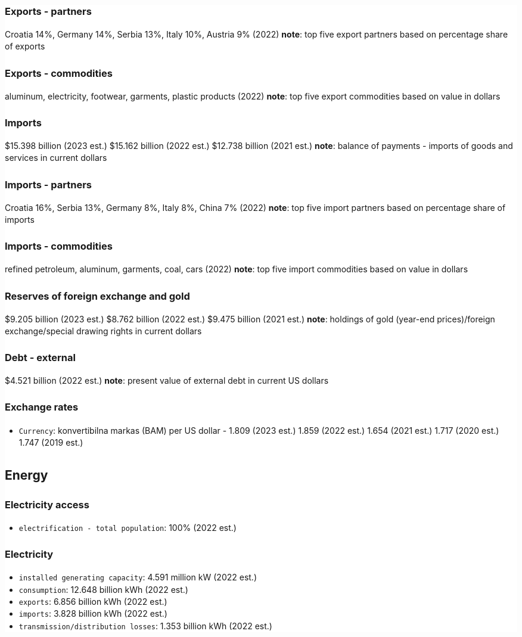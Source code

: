 ### Exports - partners
Croatia 14%, Germany 14%, Serbia 13%, Italy 10%, Austria 9% (2022)
**note**: top five export partners based on percentage share of exports

### Exports - commodities
aluminum, electricity, footwear, garments, plastic products (2022)
**note**: top five export commodities based on value in dollars

### Imports
$15.398 billion (2023 est.)
$15.162 billion (2022 est.)
$12.738 billion (2021 est.)
**note**: balance of payments - imports of goods and services in current dollars

### Imports - partners
Croatia 16%, Serbia 13%, Germany 8%, Italy 8%, China 7% (2022)
**note**: top five import partners based on percentage share of imports

### Imports - commodities
refined petroleum, aluminum, garments, coal, cars (2022)
**note**: top five import commodities based on value in dollars

### Reserves of foreign exchange and gold
$9.205 billion (2023 est.)
$8.762 billion (2022 est.)
$9.475 billion (2021 est.)
**note**: holdings of gold (year-end prices)/foreign exchange/special drawing rights in current dollars

### Debt - external
$4.521 billion (2022 est.)
**note**: present value of external debt in current US dollars

### Exchange rates
- `Currency`: konvertibilna markas (BAM) per US dollar -
1.809 (2023 est.)
1.859 (2022 est.)
1.654 (2021 est.)
1.717 (2020 est.)
1.747 (2019 est.)

## Energy

### Electricity access
- `electrification - total population`: 100% (2022 est.)

### Electricity
- `installed generating capacity`: 4.591 million kW (2022 est.)
- `consumption`: 12.648 billion kWh (2022 est.)
- `exports`: 6.856 billion kWh (2022 est.)
- `imports`: 3.828 billion kWh (2022 est.)
- `transmission/distribution losses`: 1.353 billion kWh (2022 est.)
